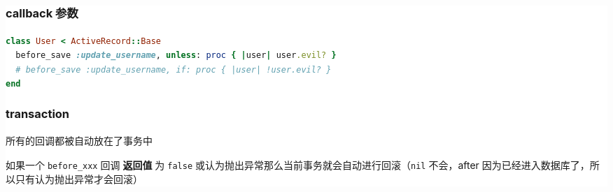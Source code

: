 ### callback 参数

```rb
class User < ActiveRecord::Base
  before_save :update_username, unless: proc { |user| user.evil? }
  # before_save :update_username, if: proc { |user| !user.evil? }
end
```

### transaction

所有的回调都被自动放在了事务中

如果一个 `before_xxx` 回调 **返回值** 为 `false` 或认为抛出异常那么当前事务就会自动进行回滚（`nil` 不会，after 因为已经进入数据库了，所以只有认为抛出异常才会回滚）
